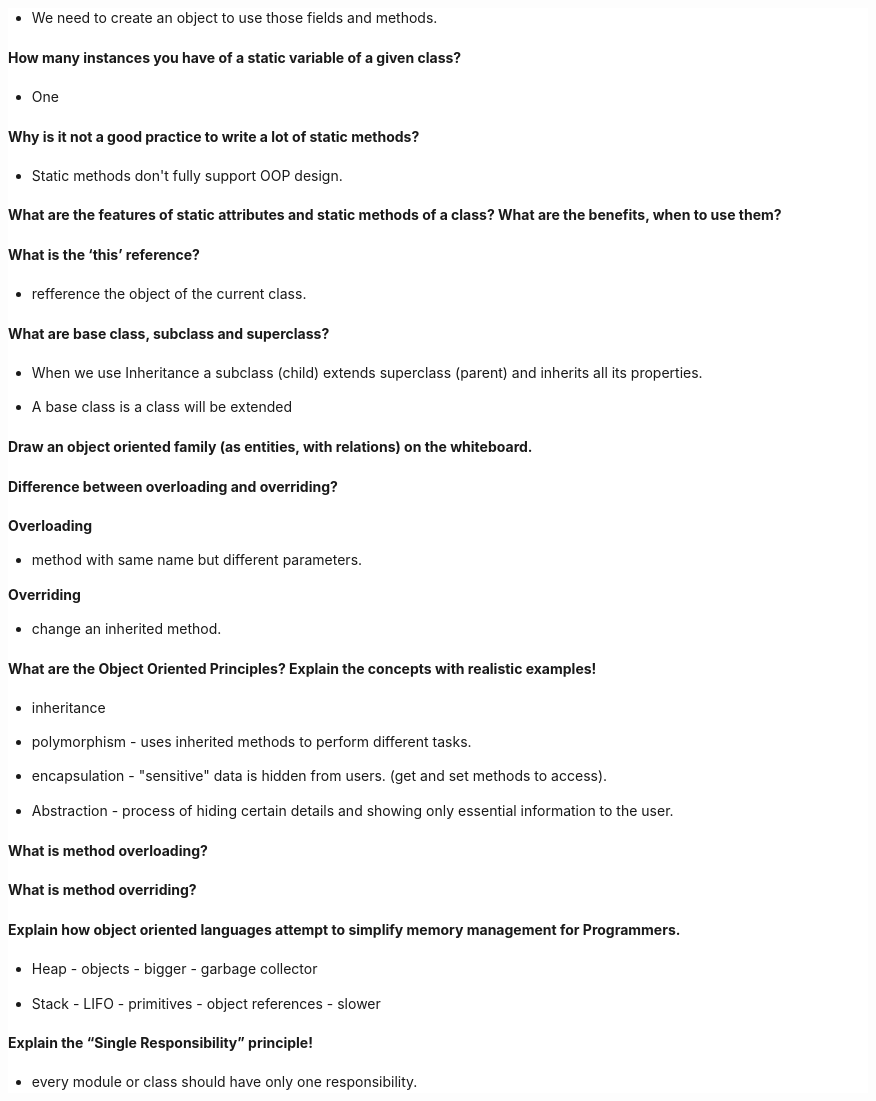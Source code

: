 - We need to create an object to use those fields and methods.

#### How many instances you have of a static variable of a given class?
- One

#### Why is it not a good practice to write a lot of static methods?
- Static methods don't fully support OOP design.

#### What are the features of static attributes and static methods of a class? What are the benefits, when to use them?
#### What is the ‘this’ reference?
- refference the object of the current class.

#### What are base class, subclass and superclass?
- When we use Inheritance a subclass (child) extends superclass (parent) and inherits all its properties.

- A base class is a class will be extended

#### Draw an object oriented family (as entities, with relations) on the whiteboard.

#### Difference between overloading and overriding?
**Overloading**
- method with same name but different parameters.

**Overriding**
- change an inherited method.

#### What are the Object Oriented Principles? Explain the concepts with realistic examples!
- inheritance

- polymorphism - uses inherited methods to perform different tasks.

- encapsulation - "sensitive" data is hidden from users. (get and set methods to access).

- Abstraction - process of hiding certain details and showing only essential information to the user.

#### What is method overloading?
#### What is method overriding?

#### Explain how object oriented languages attempt to simplify memory management for Programmers.
- Heap - objects - bigger - garbage collector

- Stack - LIFO - primitives - object references - slower

#### Explain the “Single Responsibility” principle!
- every module or class should have only one responsibility.
